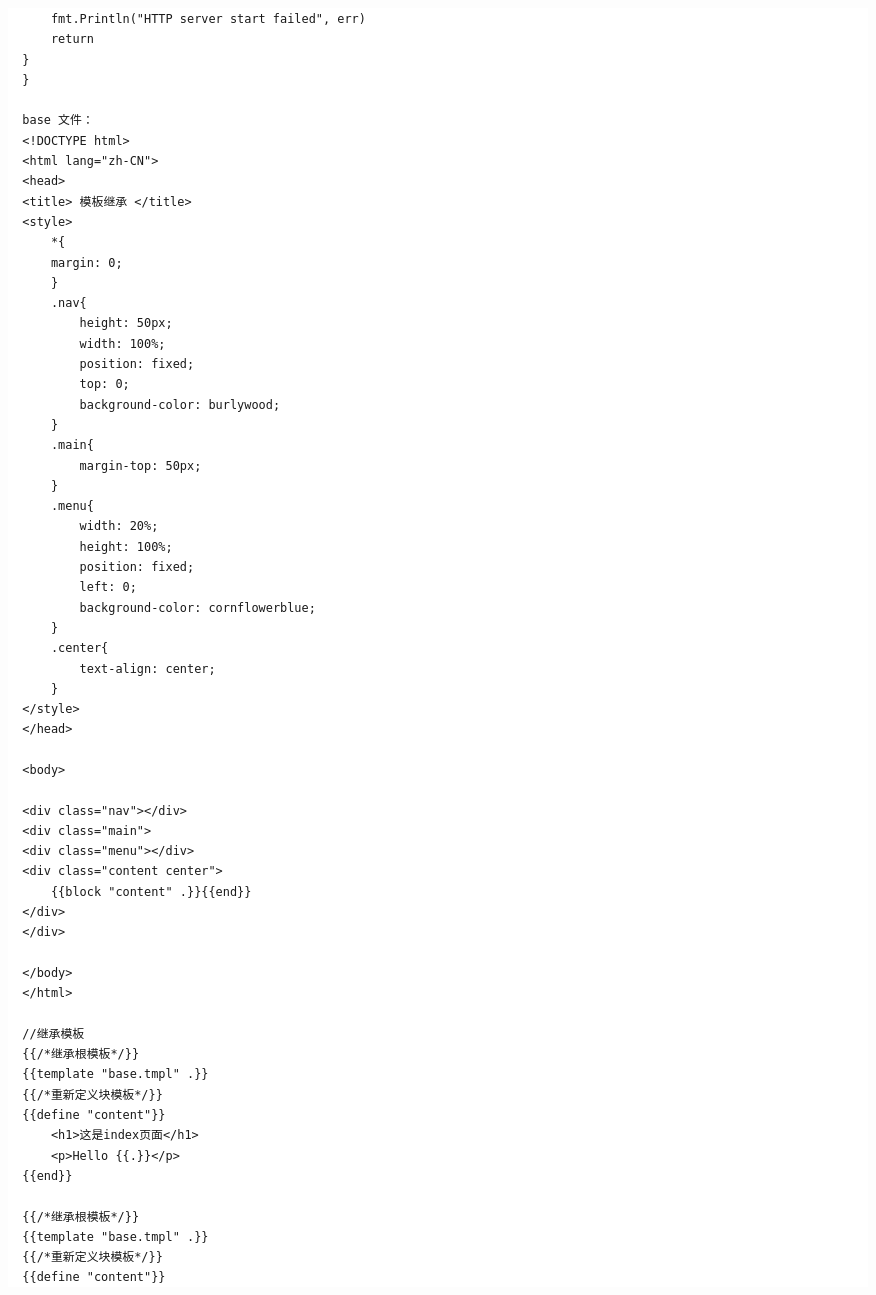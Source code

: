  ```
		fmt.Println("HTTP server start failed", err)
		return
	}
	}

	base 文件：
	<!DOCTYPE html>
	<html lang="zh-CN">
	<head>
    <title> 模板继承 </title>
    <style>
        *{
        margin: 0;
        }
        .nav{
            height: 50px;
            width: 100%;
            position: fixed;
            top: 0;
            background-color: burlywood;
        }
        .main{
            margin-top: 50px;
        }
        .menu{
            width: 20%;
            height: 100%;
            position: fixed;
            left: 0;
            background-color: cornflowerblue;
        }
        .center{
            text-align: center;    
        }
    </style>
	</head>

	<body>

	<div class="nav"></div>
	<div class="main">
    <div class="menu"></div>
    <div class="content center">
        {{block "content" .}}{{end}}
    </div>
	</div>

	</body>
	</html>

	//继承模板
	{{/*继承根模板*/}}
	{{template "base.tmpl" .}}
	{{/*重新定义块模板*/}}
	{{define "content"}}
    	<h1>这是index页面</h1>
    	<p>Hello {{.}}</p>
	{{end}}

	{{/*继承根模板*/}}
	{{template "base.tmpl" .}}
	{{/*重新定义块模板*/}}
	{{define "content"}}
  ```